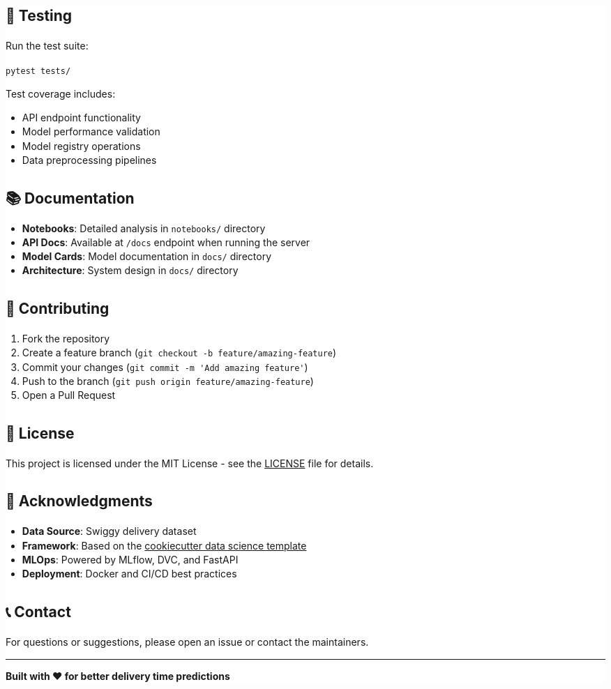 ## 🧪 Testing

Run the test suite:
```bash
pytest tests/
```

Test coverage includes:
- API endpoint functionality
- Model performance validation
- Model registry operations
- Data preprocessing pipelines

## 📚 Documentation

- **Notebooks**: Detailed analysis in `notebooks/` directory
- **API Docs**: Available at `/docs` endpoint when running the server
- **Model Cards**: Model documentation in `docs/` directory
- **Architecture**: System design in `docs/` directory

## 🤝 Contributing

1. Fork the repository
2. Create a feature branch (`git checkout -b feature/amazing-feature`)
3. Commit your changes (`git commit -m 'Add amazing feature'`)
4. Push to the branch (`git push origin feature/amazing-feature`)
5. Open a Pull Request

## 📄 License

This project is licensed under the MIT License - see the [LICENSE](LICENSE) file for details.

## 🙏 Acknowledgments

- **Data Source**: Swiggy delivery dataset
- **Framework**: Based on the [cookiecutter data science template](https://drivendata.github.io/cookiecutter-data-science/)
- **MLOps**: Powered by MLflow, DVC, and FastAPI
- **Deployment**: Docker and CI/CD best practices

## 📞 Contact

For questions or suggestions, please open an issue or contact the maintainers.

---

**Built with ❤️ for better delivery time predictions**
